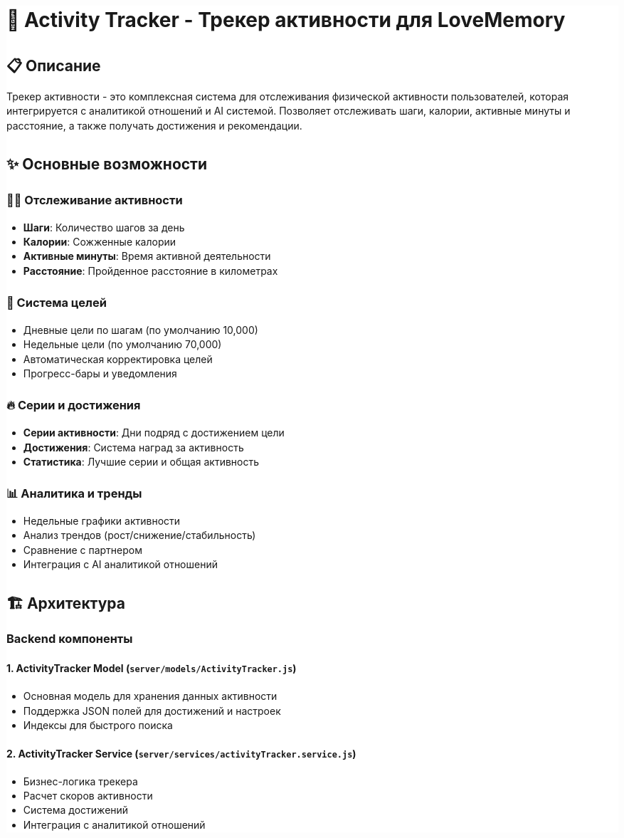 # 🎯 Activity Tracker - Трекер активности для LoveMemory

## 📋 Описание

Трекер активности - это комплексная система для отслеживания физической активности пользователей, которая интегрируется с аналитикой отношений и AI системой. Позволяет отслеживать шаги, калории, активные минуты и расстояние, а также получать достижения и рекомендации.

## ✨ Основные возможности

### 🚶‍♂️ Отслеживание активности
- **Шаги**: Количество шагов за день
- **Калории**: Сожженные калории
- **Активные минуты**: Время активной деятельности
- **Расстояние**: Пройденное расстояние в километрах

### 🎯 Система целей
- Дневные цели по шагам (по умолчанию 10,000)
- Недельные цели (по умолчанию 70,000)
- Автоматическая корректировка целей
- Прогресс-бары и уведомления

### 🔥 Серии и достижения
- **Серии активности**: Дни подряд с достижением цели
- **Достижения**: Система наград за активность
- **Статистика**: Лучшие серии и общая активность

### 📊 Аналитика и тренды
- Недельные графики активности
- Анализ трендов (рост/снижение/стабильность)
- Сравнение с партнером
- Интеграция с AI аналитикой отношений

## 🏗️ Архитектура

### Backend компоненты

#### 1. **ActivityTracker Model** (`server/models/ActivityTracker.js`)
- Основная модель для хранения данных активности
- Поддержка JSON полей для достижений и настроек
- Индексы для быстрого поиска

#### 2. **ActivityTracker Service** (`server/services/activityTracker.service.js`)
- Бизнес-логика трекера
- Расчет скоров активности
- Система достижений
- Интеграция с аналитикой отношений
